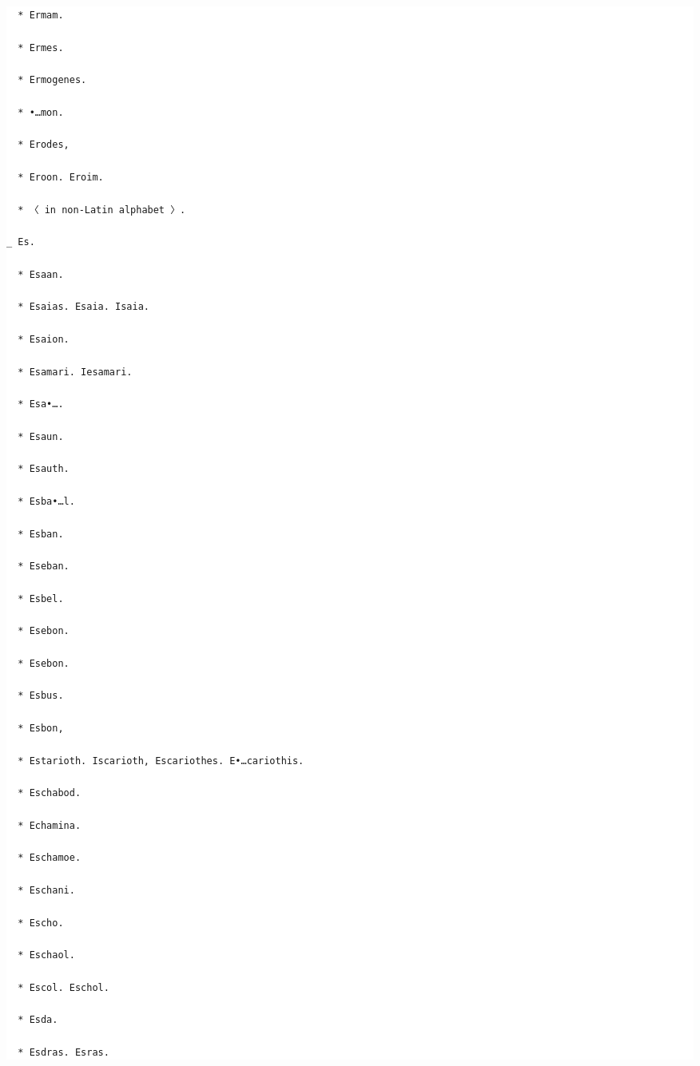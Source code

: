       * Ermam.

      * Ermes.

      * Ermogenes.

      * •…mon.

      * Erodes,

      * Eroon. Eroim.

      * 〈 in non-Latin alphabet 〉.

    _ Es.

      * Esaan.

      * Esaias. Esaia. Isaia.

      * Esaion.

      * Esamari. Iesamari.

      * Esa•….

      * Esaun.

      * Esauth.

      * Esba•…l.

      * Esban.

      * Eseban.

      * Esbel.

      * Esebon.

      * Esebon.

      * Esbus.

      * Esbon,

      * Estarioth. Iscarioth, Escariothes. E•…cariothis.

      * Eschabod.

      * Echamina.

      * Eschamoe.

      * Eschani.

      * Escho.

      * Eschaol.

      * Escol. Eschol.

      * Esda.

      * Esdras. Esras.
